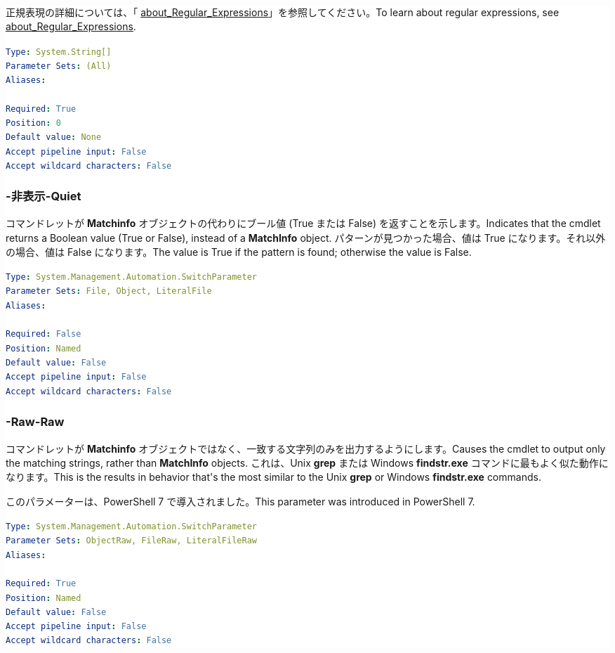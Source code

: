 <span data-ttu-id="dbffc-323">正規表現の詳細については、「 [about_Regular_Expressions](../Microsoft.PowerShell.Core/About/about_Regular_Expressions.md)」を参照してください。</span><span class="sxs-lookup"><span data-stu-id="dbffc-323">To learn about regular expressions, see [about_Regular_Expressions](../Microsoft.PowerShell.Core/About/about_Regular_Expressions.md).</span></span>

```yaml
Type: System.String[]
Parameter Sets: (All)
Aliases:

Required: True
Position: 0
Default value: None
Accept pipeline input: False
Accept wildcard characters: False
```

### <span data-ttu-id="dbffc-324">-非表示</span><span class="sxs-lookup"><span data-stu-id="dbffc-324">-Quiet</span></span>

<span data-ttu-id="dbffc-325">コマンドレットが **Matchinfo** オブジェクトの代わりにブール値 (True または False) を返すことを示します。</span><span class="sxs-lookup"><span data-stu-id="dbffc-325">Indicates that the cmdlet returns a Boolean value (True or False), instead of a **MatchInfo** object.</span></span> <span data-ttu-id="dbffc-326">パターンが見つかった場合、値は True になります。それ以外の場合、値は False になります。</span><span class="sxs-lookup"><span data-stu-id="dbffc-326">The value is True if the pattern is found; otherwise the value is False.</span></span>

```yaml
Type: System.Management.Automation.SwitchParameter
Parameter Sets: File, Object, LiteralFile
Aliases:

Required: False
Position: Named
Default value: False
Accept pipeline input: False
Accept wildcard characters: False
```

### <span data-ttu-id="dbffc-327">-Raw</span><span class="sxs-lookup"><span data-stu-id="dbffc-327">-Raw</span></span>

<span data-ttu-id="dbffc-328">コマンドレットが **Matchinfo** オブジェクトではなく、一致する文字列のみを出力するようにします。</span><span class="sxs-lookup"><span data-stu-id="dbffc-328">Causes the cmdlet to output only the matching strings, rather than **MatchInfo** objects.</span></span> <span data-ttu-id="dbffc-329">これは、Unix **grep** または Windows **findstr.exe** コマンドに最もよく似た動作になります。</span><span class="sxs-lookup"><span data-stu-id="dbffc-329">This is the results in behavior that's the most similar to the Unix **grep** or Windows **findstr.exe** commands.</span></span>

<span data-ttu-id="dbffc-330">このパラメーターは、PowerShell 7 で導入されました。</span><span class="sxs-lookup"><span data-stu-id="dbffc-330">This parameter was introduced in PowerShell 7.</span></span>

```yaml
Type: System.Management.Automation.SwitchParameter
Parameter Sets: ObjectRaw, FileRaw, LiteralFileRaw
Aliases:

Required: True
Position: Named
Default value: False
Accept pipeline input: False
Accept wildcard characters: False
```
